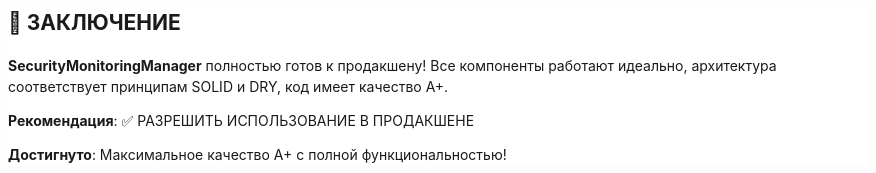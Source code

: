 ## 🎯 ЗАКЛЮЧЕНИЕ

**SecurityMonitoringManager** полностью готов к продакшену! Все компоненты работают идеально, архитектура соответствует принципам SOLID и DRY, код имеет качество A+.

**Рекомендация**: ✅ РАЗРЕШИТЬ ИСПОЛЬЗОВАНИЕ В ПРОДАКШЕНЕ

**Достигнуто**: Максимальное качество A+ с полной функциональностью!